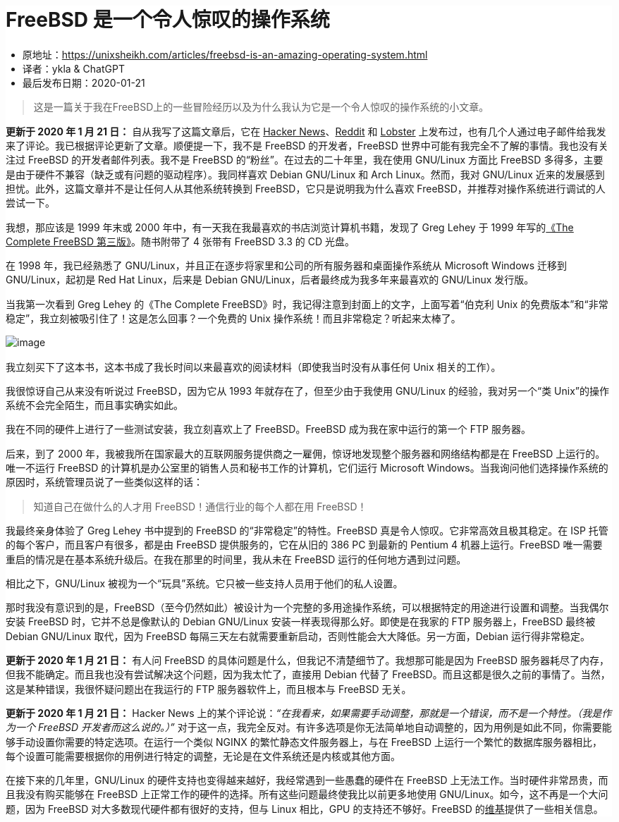 # FreeBSD 是一个令人惊叹的操作系统

- 原地址：<https://unixsheikh.com/articles/freebsd-is-an-amazing-operating-system.html>
- 译者：ykla & ChatGPT
- 最后发布日期：2020-01-21

>这是一篇关于我在FreeBSD上的一些冒险经历以及为什么我认为它是一个令人惊叹的操作系统的小文章。

**更新于 2020 年 1 月 21 日：** 自从我写了这篇文章后，它在 [Hacker News](https://news.ycombinator.com/item?id=22102372)、[Reddit](https://old.reddit.com/r/freebsd/comments/er5wu0/freebsd_is_an_amazing_operating_system/) 和 [Lobster](https://lobste.rs/s/jedqwr/freebsd_is_amazing_operating_system) 上发布过，也有几个人通过电子邮件给我发来了评论。我已根据评论更新了文章。顺便提一下，我不是 FreeBSD 的开发者，FreeBSD 世界中可能有我完全不了解的事情。我也没有关注过 FreeBSD 的开发者邮件列表。我不是 FreeBSD 的“粉丝”。在过去的二十年里，我在使用 GNU/Linux 方面比 FreeBSD 多得多，主要是由于硬件不兼容（缺乏或有问题的驱动程序）。我同样喜欢 Debian GNU/Linux 和 Arch Linux。然而，我对 GNU/Linux 近来的发展感到担忧。此外，这篇文章并不是让任何人从其他系统转换到 FreeBSD，它只是说明我为什么喜欢 FreeBSD，并推荐对操作系统进行调试的人尝试一下。

我想，那应该是 1999 年末或 2000 年中，有一天我在我最喜欢的书店浏览计算机书籍，发现了 Greg Lehey 于 1999 年写的[《The Complete FreeBSD 第三版》](https://openlibrary.org/books/OL8732144M/The_Complete_FreeBSD)。随书附带了 4 张带有 FreeBSD 3.3 的 CD 光盘。

在 1998 年，我已经熟悉了 GNU/Linux，并且正在逐步将家里和公司的所有服务器和桌面操作系统从 Microsoft Windows 迁移到 GNU/Linux，起初是 Red Hat Linux，后来是 Debian GNU/Linux，后者最终成为我多年来最喜欢的 GNU/Linux 发行版。

当我第一次看到 Greg Lehey 的《The Complete FreeBSD》时，我记得注意到封面上的文字，上面写着“伯克利 Unix 的免费版本”和“非常稳定”，我立刻被吸引住了！这是怎么回事？一个免费的 Unix 操作系统！而且非常稳定？听起来太棒了。

![image](https://github.com/FreeBSD-Ask/Translated-articles/assets/10327999/a60cad03-32c4-4613-adbb-53904e6fc720)

我立刻买下了这本书，这本书成了我长时间以来最喜欢的阅读材料（即使我当时没有从事任何 Unix 相关的工作）。

我很惊讶自己从来没有听说过 FreeBSD，因为它从 1993 年就存在了，但至少由于我使用 GNU/Linux 的经验，我对另一个“类 Unix”的操作系统不会完全陌生，而且事实确实如此。

我在不同的硬件上进行了一些测试安装，我立刻喜欢上了 FreeBSD。FreeBSD 成为我在家中运行的第一个 FTP 服务器。

后来，到了 2000 年，我被我所在国家最大的互联网服务提供商之一雇佣，惊讶地发现整个服务器和网络结构都是在 FreeBSD 上运行的。唯一不运行 FreeBSD 的计算机是办公室里的销售人员和秘书工作的计算机，它们运行 Microsoft Windows。当我询问他们选择操作系统的原因时，系统管理员说了一些类似这样的话：

>知道自己在做什么的人才用 FreeBSD！通信行业的每个人都在用 FreeBSD！

我最终亲身体验了 Greg Lehey 书中提到的 FreeBSD 的“非常稳定”的特性。FreeBSD 真是令人惊叹。它非常高效且极其稳定。在 ISP 托管的每个客户，而且客户有很多，都是由 FreeBSD 提供服务的，它在从旧的 386 PC 到最新的 Pentium 4 机器上运行。FreeBSD 唯一需要重启的情况是在基本系统升级后。在我在那里的时间里，我从未在 FreeBSD 运行的任何地方遇到过问题。

相比之下，GNU/Linux 被视为一个“玩具”系统。它只被一些支持人员用于他们的私人设置。

那时我没有意识到的是，FreeBSD（至今仍然如此）被设计为一个完整的多用途操作系统，可以根据特定的用途进行设置和调整。当我偶尔安装 FreeBSD 时，它并不总是像默认的 Debian GNU/Linux 安装一样表现得那么好。即使是在我家的 FTP 服务器上，FreeBSD 最终被 Debian GNU/Linux 取代，因为 FreeBSD 每隔三天左右就需要重新启动，否则性能会大大降低。另一方面，Debian 运行得非常稳定。

**更新于 2020 年 1 月 21 日：** 有人问 FreeBSD 的具体问题是什么，但我记不清楚细节了。我想那可能是因为 FreeBSD 服务器耗尽了内存，但我不能确定。而且我也没有尝试解决这个问题，因为我太忙了，直接用 Debian 代替了 FreeBSD。而且这都是很久之前的事情了。当然，这是某种错误，我很怀疑问题出在我运行的 FTP 服务器软件上，而且根本与 FreeBSD 无关。

**更新于 2020 年 1 月 21 日：** Hacker News 上的某个评论说：*“在我看来，如果需要手动调整，那就是一个错误，而不是一个特性。（我是作为一个 FreeBSD 开发者而这么说的。）”* 对于这一点，我完全反对。有许多选项是你无法简单地自动调整的，因为用例是如此不同，你需要能够手动设置你需要的特定选项。在运行一个类似 NGINX 的繁忙静态文件服务器上，与在 FreeBSD 上运行一个繁忙的数据库服务器相比，每个设置可能需要根据你的用例进行特定的调整，无论是在文件系统还是内核或其他方面。

在接下来的几年里，GNU/Linux 的硬件支持也变得越来越好，我经常遇到一些愚蠢的硬件在 FreeBSD 上无法工作。当时硬件非常昂贵，而且我没有购买能够在 FreeBSD 上正常工作的硬件的选择。所有这些问题最终使我比以前更多地使用 GNU/Linux。如今，这不再是一个大问题，因为 FreeBSD 对大多数现代硬件都有很好的支持，但与 Linux 相比，GPU 的支持还不够好。FreeBSD 的[维基](https://wiki.freebsd.org/Graphics)提供了一些相关信息。
